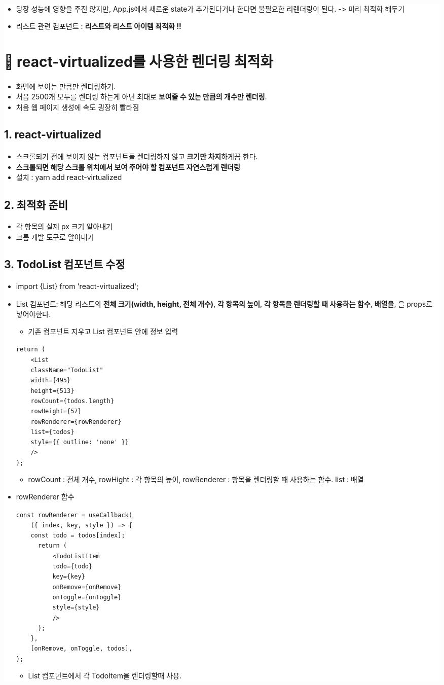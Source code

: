   - 당장 성능에 영향을 주진 않지만, App.js에서 새로운 state가 추가된다거나 한다면 불필요한 리렌더링이 된다. -> 미리 최적화 해두기

- 리스트 관련 컴포넌트 : **리스트와 리스트 아이템 최적화 !!**

# 🎯 react-virtualized를 사용한 렌더링 최적화

- 화면에 보이는 만큼만 렌더링하기.
- 처음 2500개 모두를 렌더링 하는게 아닌 최대로 **보여줄 수 있는 만큼의 개수만 렌더링**.
- 처음 웹 페이지 생성에 속도 굉장히 빨라짐

## 1. react-virtualized

- 스크롤되기 전에 보이지 않는 컴포넌트들 렌더링하지 않고 **크기만 차지**하게끔 한다.
- **스크롤되면 해당 스크롤 위치에서 보여 주어야 할 컴포넌트 자연스럽게 렌더링**
- 설치 : yarn add react-virtualized

## 2. 최적화 준비

- 각 항목의 실제 px 크기 알아내기
- 크롬 개발 도구로 알아내기

## 3. TodoList 컴포넌트 수정

- import {List} from 'react-virtualized';
- List 컴포넌트: 해당 리스트의 **전체 크기(width, height, 전체 개수)**, **각 항목의 높이**, **각 항목을 렌더링할 때 사용하는 함수**, **배열을**, 을 props로 넣어야한다.

  - 기존 컴포넌트 지우고 List 컴포넌트 안에 정보 입력

  ```
  return (
      <List
      className="TodoList"
      width={495}
      height={513}
      rowCount={todos.length}
      rowHeight={57}
      rowRenderer={rowRenderer}
      list={todos}
      style={{ outline: 'none' }}
      />
  );
  ```

  - rowCount : 전체 개수, rowHight : 각 항목의 높이, rowRenderer : 항목을 렌더링할 때 사용하는 함수. list : 배열

- rowRenderer 함수
  ```
  const rowRenderer = useCallback(
      ({ index, key, style }) => {
      const todo = todos[index];
        return (
            <TodoListItem
            todo={todo}
            key={key}
            onRemove={onRemove}
            onToggle={onToggle}
            style={style}
            />
        );
      },
      [onRemove, onToggle, todos],
  );
  ```
  - List 컴포넌트에서 각 TodoItem을 렌더링할때 사용.